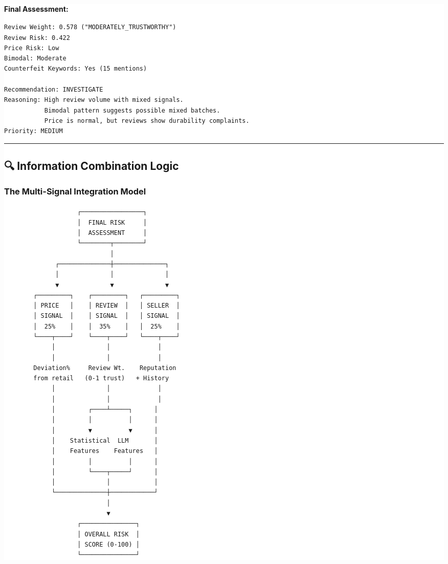 **Final Assessment:**
```
Review Weight: 0.578 ("MODERATELY_TRUSTWORTHY")
Review Risk: 0.422
Price Risk: Low
Bimodal: Moderate
Counterfeit Keywords: Yes (15 mentions)

Recommendation: INVESTIGATE
Reasoning: High review volume with mixed signals.
           Bimodal pattern suggests possible mixed batches.
           Price is normal, but reviews show durability complaints.
Priority: MEDIUM
```

---

## 🔍 Information Combination Logic

### The Multi-Signal Integration Model

```
                    ┌─────────────────┐
                    │  FINAL RISK     │
                    │  ASSESSMENT     │
                    └────────┬────────┘
                             │
              ┌──────────────┼──────────────┐
              │              │              │
              ▼              ▼              ▼
        ┌─────────┐    ┌─────────┐   ┌─────────┐
        │ PRICE   │    │ REVIEW  │   │ SELLER  │
        │ SIGNAL  │    │ SIGNAL  │   │ SIGNAL  │
        │  25%    │    │  35%    │   │  25%    │
        └────┬────┘    └────┬────┘   └────┬────┘
             │              │             │
             │              │             │
        Deviation%     Review Wt.    Reputation
        from retail   (0-1 trust)   + History
             │              │             │
             │              │             │
             │         ┌────┴─────┐      │
             │         │          │      │
             │         ▼          ▼      │
             │    Statistical  LLM       │
             │    Features    Features   │
             │         │          │      │
             │         └────┬─────┘      │
             │              │            │
             └──────────────┼────────────┘
                            │
                            ▼
                    ┌───────────────┐
                    │ OVERALL RISK  │
                    │ SCORE (0-100) │
                    └───────────────┘
```
